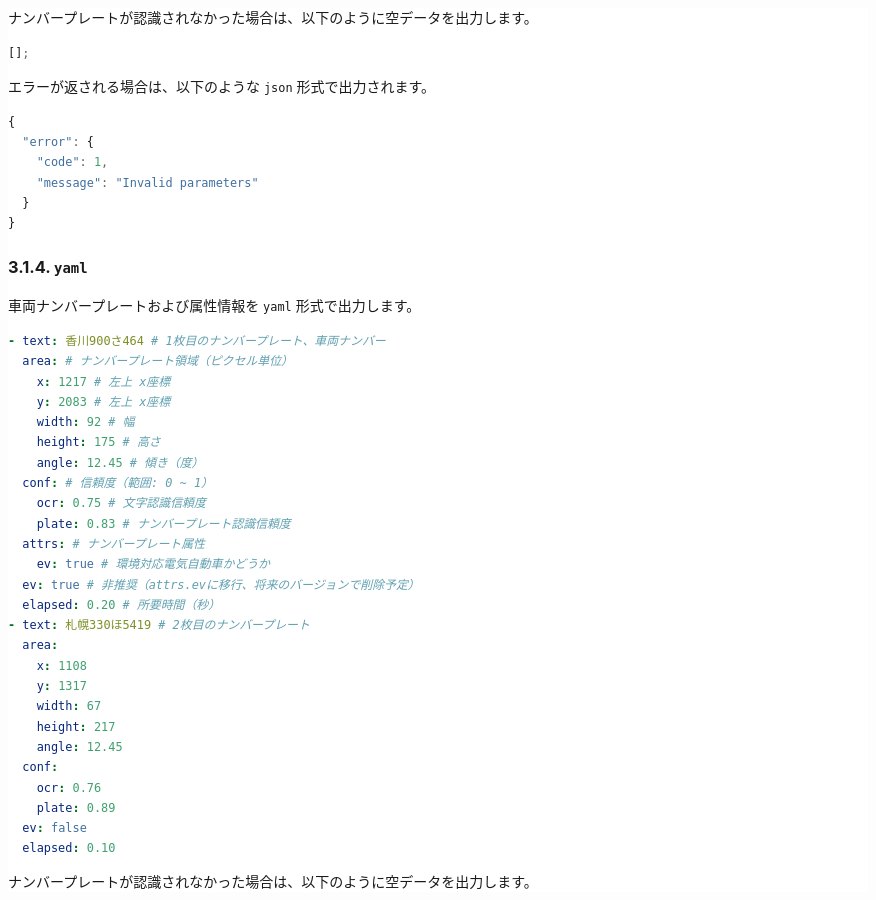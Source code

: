 ナンバープレートが認識されなかった場合は、以下のように空データを出力します。

```jsx
[];
```

エラーが返される場合は、以下のような `json` 形式で出力されます。

```jsx
{
  "error": {
    "code": 1,
    "message": "Invalid parameters"
  }
}
```

### 3.1.4. `yaml`

車両ナンバープレートおよび属性情報を `yaml` 形式で出力します。

```yaml
- text: 香川900さ464 # 1枚目のナンバープレート、車両ナンバー
  area: # ナンバープレート領域（ピクセル単位）
    x: 1217 # 左上 x座標
    y: 2083 # 左上 x座標
    width: 92 # 幅
    height: 175 # 高さ
    angle: 12.45 # 傾き（度）
  conf: # 信頼度（範囲: 0 ~ 1）
    ocr: 0.75 # 文字認識信頼度
    plate: 0.83 # ナンバープレート認識信頼度
  attrs: # ナンバープレート属性
    ev: true # 環境対応電気自動車かどうか
  ev: true # 非推奨（attrs.evに移行、将来のバージョンで削除予定）
  elapsed: 0.20 # 所要時間（秒）
- text: 札幌330ほ5419 # 2枚目のナンバープレート
  area:
    x: 1108
    y: 1317
    width: 67
    height: 217
    angle: 12.45
  conf:
    ocr: 0.76
    plate: 0.89
  ev: false
  elapsed: 0.10
```

ナンバープレートが認識されなかった場合は、以下のように空データを出力します。

```yaml

```
